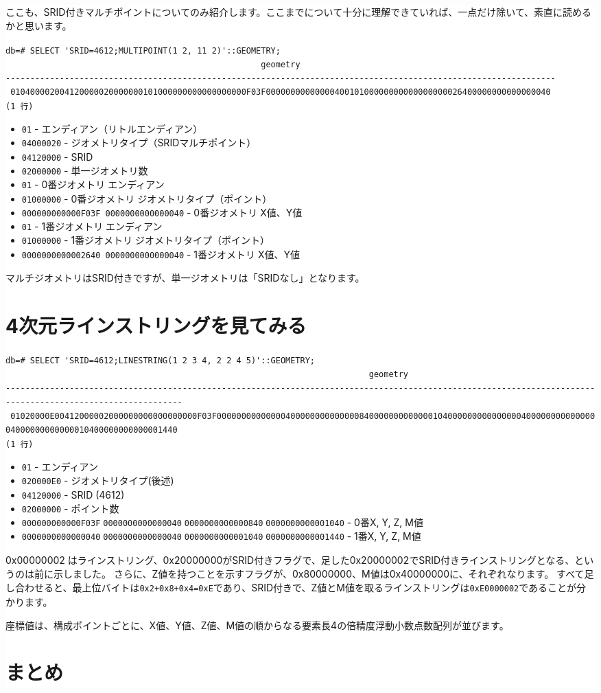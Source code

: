 ここも、SRID付きマルチポイントについてのみ紹介します。ここまでについて十分に理解できていれば、一点だけ除いて、素直に読めるかと思います。

```psql
db=# SELECT 'SRID=4612;MULTIPOINT(1 2, 11 2)'::GEOMETRY;
                                                    geometry
----------------------------------------------------------------------------------------------------------------
 010400002004120000020000000101000000000000000000F03F0000000000000040010100000000000000000026400000000000000040
(1 行)
```

* ``01`` - エンディアン（リトルエンディアン）
* ``04000020`` - ジオメトリタイプ（SRIDマルチポイント）
* ``04120000`` - SRID
* ``02000000`` - 単一ジオメトリ数
* ``01`` - 0番ジオメトリ エンディアン
* ``01000000`` - 0番ジオメトリ ジオメトリタイプ（ポイント）
* ``000000000000F03F 0000000000000040`` - 0番ジオメトリ X値、Y値
* ``01`` - 1番ジオメトリ エンディアン
* ``01000000`` - 1番ジオメトリ ジオメトリタイプ（ポイント）
* ``0000000000002640 0000000000000040`` - 1番ジオメトリ X値、Y値

マルチジオメトリはSRID付きですが、単一ジオメトリは「SRIDなし」となります。

# 4次元ラインストリングを見てみる

```psql
db=# SELECT 'SRID=4612;LINESTRING(1 2 3 4, 2 2 4 5)'::GEOMETRY;
                                                                          geometry
------------------------------------------------------------------------------------------------------------------------------------------------------------
 01020000E00412000002000000000000000000F03F0000000000000040000000000000084000000000000010400000000000000040000000000000004000000000000010400000000000001440
(1 行)
```
* ``01`` - エンディアン
* ``020000E0`` - ジオメトリタイプ(後述)
* ``04120000`` - SRID (4612)
* ``02000000`` - ポイント数
* ``000000000000F03F`` ``0000000000000040`` ``0000000000000840`` ``0000000000001040`` - 0番X, Y, Z, M値
* ``0000000000000040`` ``0000000000000040`` ``0000000000001040`` ``0000000000001440`` - 1番X, Y, Z, M値

0x00000002 はラインストリング、0x20000000がSRID付きフラグで、足した0x20000002でSRID付きラインストリングとなる、というのは前に示しました。
さらに、Z値を持つことを示すフラグが、0x80000000、M値は0x40000000に、それぞれなります。
すべて足し合わせると、最上位バイトは``0x2+0x8+0x4=0xE``であり、SRID付きで、Z値とM値を取るラインストリングは``0xE0000002``であることが分かります。

座標値は、構成ポイントごとに、X値、Y値、Z値、M値の順からなる要素長4の倍精度浮動小数点数配列が並びます。

# まとめ
